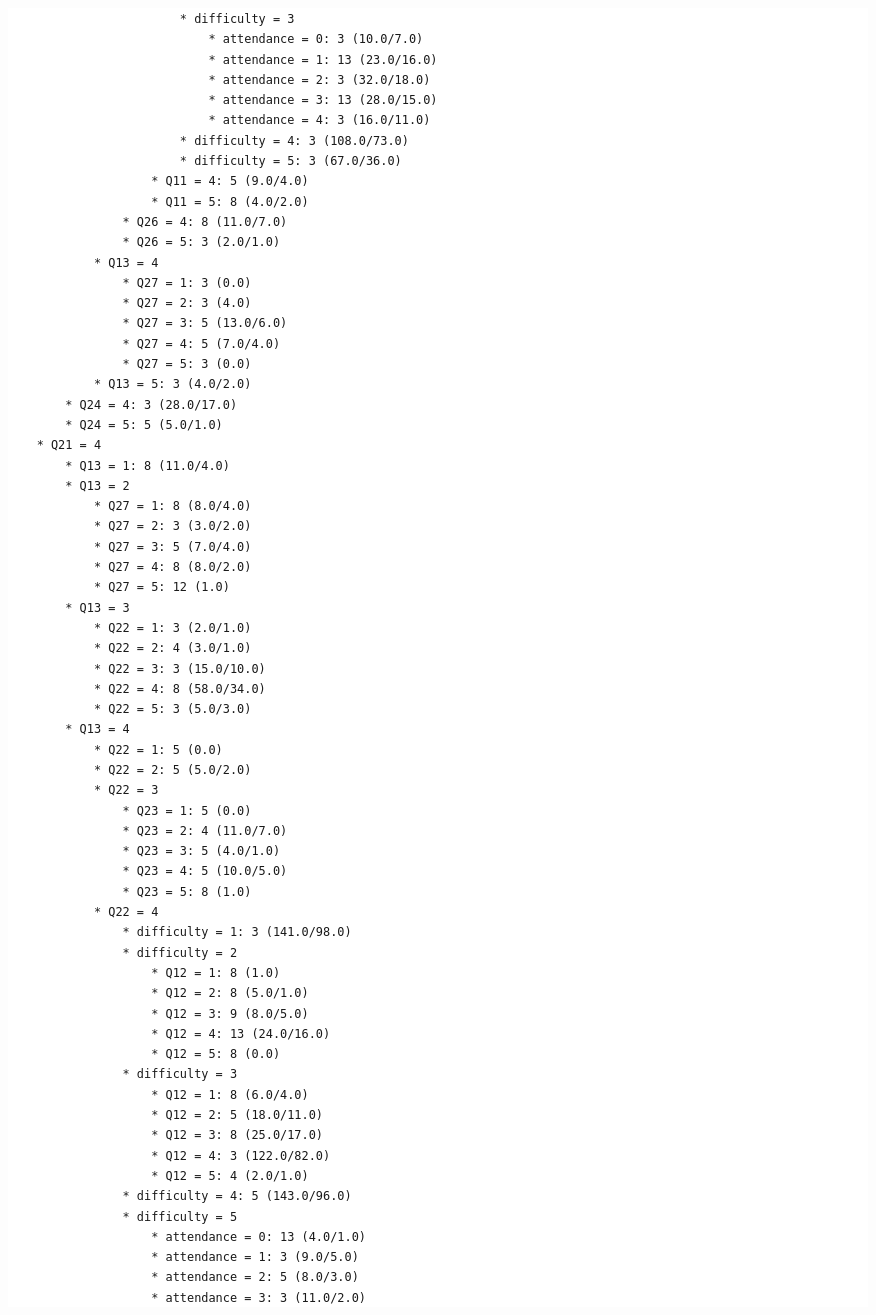 							* difficulty = 3
								* attendance = 0: 3 (10.0/7.0)
								* attendance = 1: 13 (23.0/16.0)
								* attendance = 2: 3 (32.0/18.0)
								* attendance = 3: 13 (28.0/15.0)
								* attendance = 4: 3 (16.0/11.0)
							* difficulty = 4: 3 (108.0/73.0)
							* difficulty = 5: 3 (67.0/36.0)
						* Q11 = 4: 5 (9.0/4.0)
						* Q11 = 5: 8 (4.0/2.0)
					* Q26 = 4: 8 (11.0/7.0)
					* Q26 = 5: 3 (2.0/1.0)
				* Q13 = 4
					* Q27 = 1: 3 (0.0)
					* Q27 = 2: 3 (4.0)
					* Q27 = 3: 5 (13.0/6.0)
					* Q27 = 4: 5 (7.0/4.0)
					* Q27 = 5: 3 (0.0)
				* Q13 = 5: 3 (4.0/2.0)
			* Q24 = 4: 3 (28.0/17.0)
			* Q24 = 5: 5 (5.0/1.0)
		* Q21 = 4
			* Q13 = 1: 8 (11.0/4.0)
			* Q13 = 2
				* Q27 = 1: 8 (8.0/4.0)
				* Q27 = 2: 3 (3.0/2.0)
				* Q27 = 3: 5 (7.0/4.0)
				* Q27 = 4: 8 (8.0/2.0)
				* Q27 = 5: 12 (1.0)
			* Q13 = 3
				* Q22 = 1: 3 (2.0/1.0)
				* Q22 = 2: 4 (3.0/1.0)
				* Q22 = 3: 3 (15.0/10.0)
				* Q22 = 4: 8 (58.0/34.0)
				* Q22 = 5: 3 (5.0/3.0)
			* Q13 = 4
				* Q22 = 1: 5 (0.0)
				* Q22 = 2: 5 (5.0/2.0)
				* Q22 = 3
					* Q23 = 1: 5 (0.0)
					* Q23 = 2: 4 (11.0/7.0)
					* Q23 = 3: 5 (4.0/1.0)
					* Q23 = 4: 5 (10.0/5.0)
					* Q23 = 5: 8 (1.0)
				* Q22 = 4
					* difficulty = 1: 3 (141.0/98.0)
					* difficulty = 2
						* Q12 = 1: 8 (1.0)
						* Q12 = 2: 8 (5.0/1.0)
						* Q12 = 3: 9 (8.0/5.0)
						* Q12 = 4: 13 (24.0/16.0)
						* Q12 = 5: 8 (0.0)
					* difficulty = 3
						* Q12 = 1: 8 (6.0/4.0)
						* Q12 = 2: 5 (18.0/11.0)
						* Q12 = 3: 8 (25.0/17.0)
						* Q12 = 4: 3 (122.0/82.0)
						* Q12 = 5: 4 (2.0/1.0)
					* difficulty = 4: 5 (143.0/96.0)
					* difficulty = 5
						* attendance = 0: 13 (4.0/1.0)
						* attendance = 1: 3 (9.0/5.0)
						* attendance = 2: 5 (8.0/3.0)
						* attendance = 3: 3 (11.0/2.0)